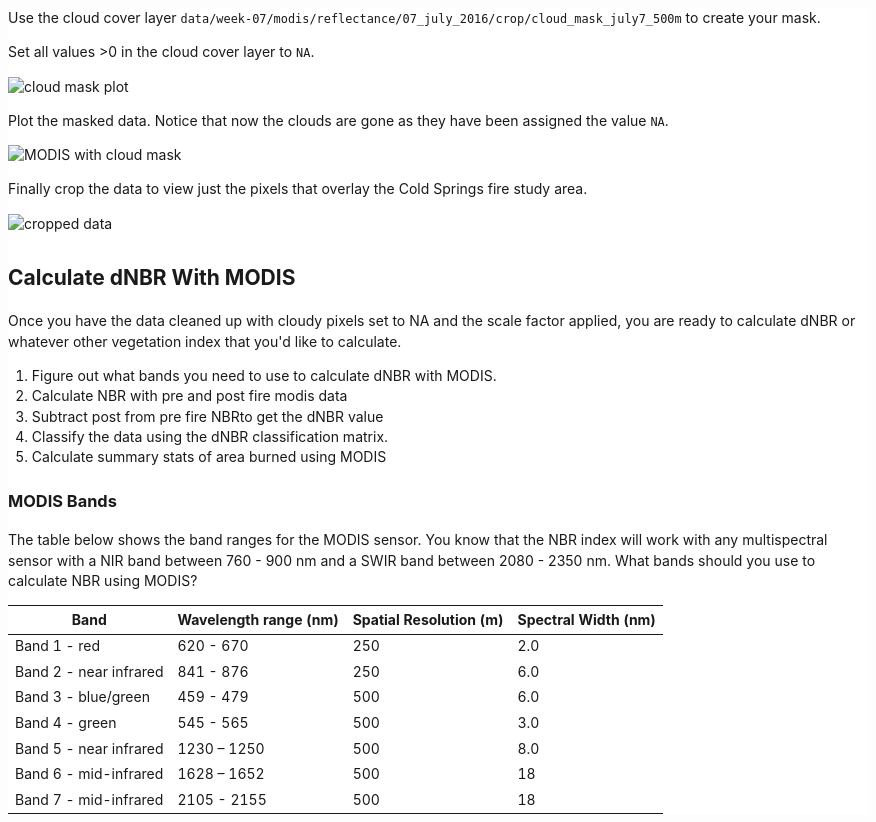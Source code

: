 Use the cloud cover layer `data/week-07/modis/reflectance/07_july_2016/crop/cloud_mask_july7_500m`
to create your mask.

Set all values >0 in the cloud cover layer to `NA`.




<img src="{{ site.url }}/images/rfigs/courses/earth-analytics/08-multispectral-remote-sensing-fire/in-class/2017-03-01-fire06-modis-data-in-R/create-apply-mask-1.png" title="cloud mask plot" alt="cloud mask plot" width="90%" />



Plot the masked data. Notice that now the clouds are gone as they have been assigned
the value `NA`.

<img src="{{ site.url }}/images/rfigs/courses/earth-analytics/08-multispectral-remote-sensing-fire/in-class/2017-03-01-fire06-modis-data-in-R/masked-data-1.png" title="MODIS with cloud mask" alt="MODIS with cloud mask" width="90%" />

Finally crop the data to view just the pixels that overlay the Cold Springs fire
study area.

<img src="{{ site.url }}/images/rfigs/courses/earth-analytics/08-multispectral-remote-sensing-fire/in-class/2017-03-01-fire06-modis-data-in-R/crop-data-1.png" title="cropped data" alt="cropped data" width="90%" />


## Calculate dNBR With MODIS

Once you have the data cleaned up with cloudy pixels set to NA and the scale
factor applied, you are ready to calculate dNBR or whatever other vegetation index
that you'd like to calculate.

1. Figure out what bands you need to use to calculate dNBR with MODIS.
2. Calculate NBR with pre and post fire modis data
3. Subtract post from pre fire NBRto get the dNBR value
4. Classify the data using the dNBR classification matrix.
5. Calculate summary stats of area burned using MODIS

### MODIS Bands

The table below shows the band ranges for the MODIS sensor. You know that the
NBR index will work with any multispectral sensor with a NIR
band between 760 - 900 nm and a SWIR band between 2080 - 2350 nm.
What bands should you use to calculate NBR using MODIS?

| Band | Wavelength range (nm) | Spatial Resolution (m) | Spectral Width (nm)|
|-------------------------------------|------------------|--------------------|----------------|
| Band 1 - red | 620 - 670 | 250 | 2.0 |
| Band 2 - near infrared | 841 - 876 | 250 | 6.0 |
| Band 3 -  blue/green | 459 - 479 | 500 | 6.0 |
| Band 4 - green | 545 - 565 | 500 | 3.0 |
| Band 5 - near infrared  | 1230 – 1250 | 500 | 8.0  |
| Band 6 - mid-infrared | 1628 – 1652 | 500 | 18 |
| Band 7 - mid-infrared | 2105 - 2155 | 500 | 18 |

